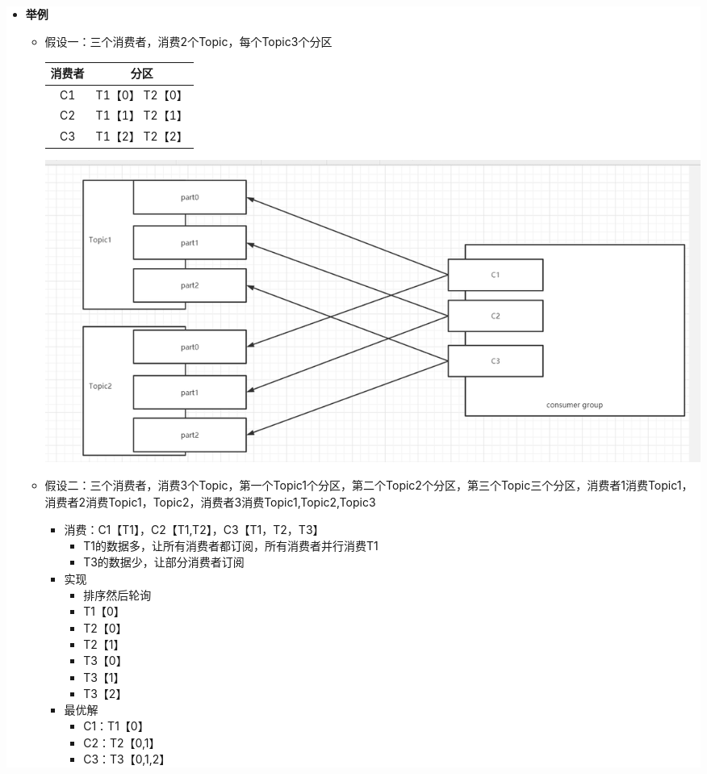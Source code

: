   - **举例**

    - 假设一：三个消费者，消费2个Topic，每个Topic3个分区

      | 消费者 |       分区       |
      | :----: | :--------------: |
      |   C1   | T1【0】  T2【0】 |
      |   C2   | T1【1】  T2【1】 |
      |   C3   | T1【2】  T2【2】 |

      ![image-20210330152259434](images/image-20210330152259434-1637592766050.png)

      

    - 假设二：三个消费者，消费3个Topic，第一个Topic1个分区，第二个Topic2个分区，第三个Topic三个分区，消费者1消费Topic1，消费者2消费Topic1，Topic2，消费者3消费Topic1,Topic2,Topic3

      - 消费：C1【T1】，C2【T1,T2】，C3【T1，T2，T3】
        - T1的数据多，让所有消费者都订阅，所有消费者并行消费T1
        - T3的数据少，让部分消费者订阅
      - 实现
        - 排序然后轮询
        - T1【0】
        - T2【0】
        - T2【1】
        - T3【0】
        - T3【1】
        - T3【2】
      - 最优解
        - C1：T1【0】
        - C2：T2【0,1】
        - C3：T3【0,1,2】
